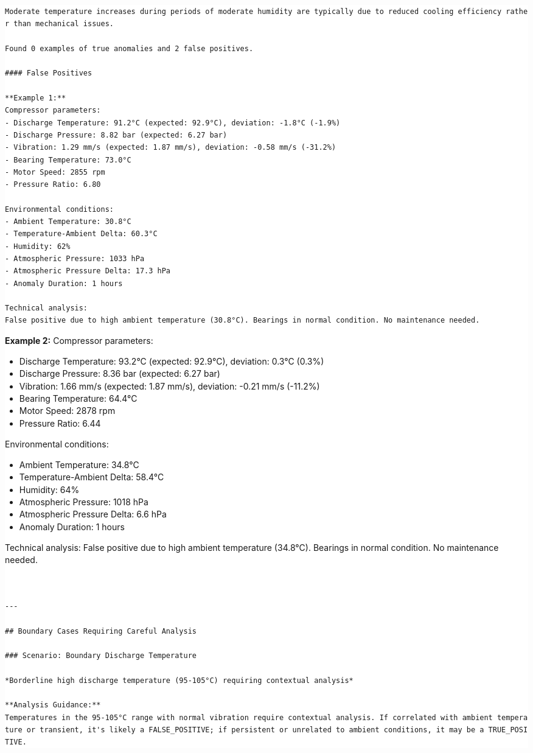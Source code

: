```
Moderate temperature increases during periods of moderate humidity are typically due to reduced cooling efficiency rather than mechanical issues.

Found 0 examples of true anomalies and 2 false positives.

#### False Positives

**Example 1:**
Compressor parameters:
- Discharge Temperature: 91.2°C (expected: 92.9°C), deviation: -1.8°C (-1.9%)
- Discharge Pressure: 8.82 bar (expected: 6.27 bar)
- Vibration: 1.29 mm/s (expected: 1.87 mm/s), deviation: -0.58 mm/s (-31.2%)
- Bearing Temperature: 73.0°C
- Motor Speed: 2855 rpm
- Pressure Ratio: 6.80

Environmental conditions:
- Ambient Temperature: 30.8°C
- Temperature-Ambient Delta: 60.3°C
- Humidity: 62%
- Atmospheric Pressure: 1033 hPa
- Atmospheric Pressure Delta: 17.3 hPa
- Anomaly Duration: 1 hours

Technical analysis:
False positive due to high ambient temperature (30.8°C). Bearings in normal condition. No maintenance needed.
```

**Example 2:**
Compressor parameters:
- Discharge Temperature: 93.2°C (expected: 92.9°C), deviation: 0.3°C (0.3%)
- Discharge Pressure: 8.36 bar (expected: 6.27 bar)
- Vibration: 1.66 mm/s (expected: 1.87 mm/s), deviation: -0.21 mm/s (-11.2%)
- Bearing Temperature: 64.4°C
- Motor Speed: 2878 rpm
- Pressure Ratio: 6.44

Environmental conditions:
- Ambient Temperature: 34.8°C
- Temperature-Ambient Delta: 58.4°C
- Humidity: 64%
- Atmospheric Pressure: 1018 hPa
- Atmospheric Pressure Delta: 6.6 hPa
- Anomaly Duration: 1 hours

Technical analysis:
False positive due to high ambient temperature (34.8°C). Bearings in normal condition. No maintenance needed.
```


---

## Boundary Cases Requiring Careful Analysis

### Scenario: Boundary Discharge Temperature

*Borderline high discharge temperature (95-105°C) requiring contextual analysis*

**Analysis Guidance:**
Temperatures in the 95-105°C range with normal vibration require contextual analysis. If correlated with ambient temperature or transient, it's likely a FALSE_POSITIVE; if persistent or unrelated to ambient conditions, it may be a TRUE_POSITIVE.
```